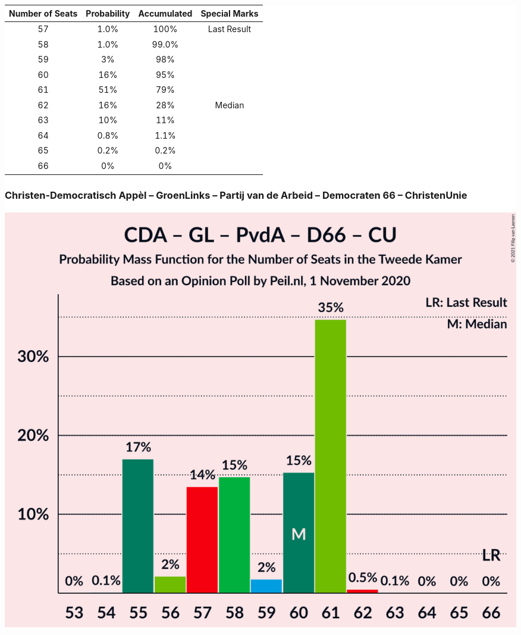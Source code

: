 | Number of Seats | Probability | Accumulated | Special Marks |
|:---------------:|:-----------:|:-----------:|:-------------:|
| 57 | 1.0% | 100% | Last Result |
| 58 | 1.0% | 99.0% |  |
| 59 | 3% | 98% |  |
| 60 | 16% | 95% |  |
| 61 | 51% | 79% |  |
| 62 | 16% | 28% | Median |
| 63 | 10% | 11% |  |
| 64 | 0.8% | 1.1% |  |
| 65 | 0.2% | 0.2% |  |
| 66 | 0% | 0% |  |

### Christen-Democratisch Appèl – GroenLinks – Partij van de Arbeid – Democraten 66 – ChristenUnie

![Graph with seats probability mass function not yet produced](2020-11-01-Peilnl-coalitions-seats-pmf-cda–gl–pvda–d66–cu.png "Seats Probability Mass Function")
